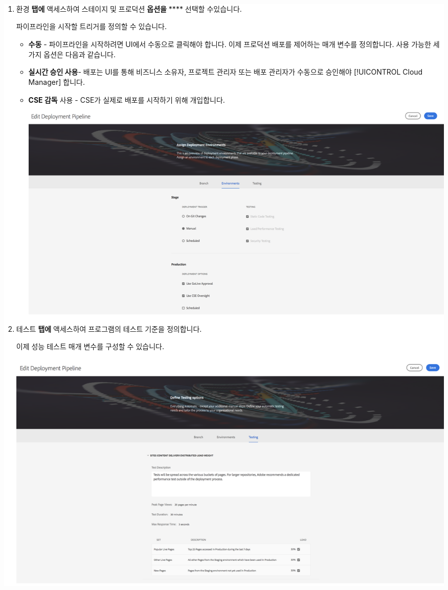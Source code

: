 1. 환경 **탭에** 액세스하여 스테이지 및 프로덕션 **옵션을** **** 선택할 수있습니다.

   파이프라인을 시작할 트리거를 정의할 수 있습니다.

   * **수동** - 파이프라인을 시작하려면 UI에서 수동으로 클릭해야 합니다.
   이제 프로덕션 배포를 제어하는 매개 변수를 정의합니다. 사용 가능한 세 가지 옵션은 다음과 같습니다.

   * **실시간 승인 사용**- 배포는 UI를 통해 비즈니스 소유자, 프로젝트 관리자 또는 배포 관리자가 수동으로 승인해야 [!UICONTROL Cloud Manager] 합니다.
   * **CSE 감독** 사용 - CSE가 실제로 배포를 시작하기 위해 개입합니다.
   ![](assets/screen_shot_2018-05-06at73715pm.png)

1. 테스트 **탭에** 액세스하여 프로그램의 테스트 기준을 정의합니다.

   이제 성능 테스트 매개 변수를 구성할 수 있습니다.

   ![](assets/screen_shot_2018-05-06at73750pm.png)
